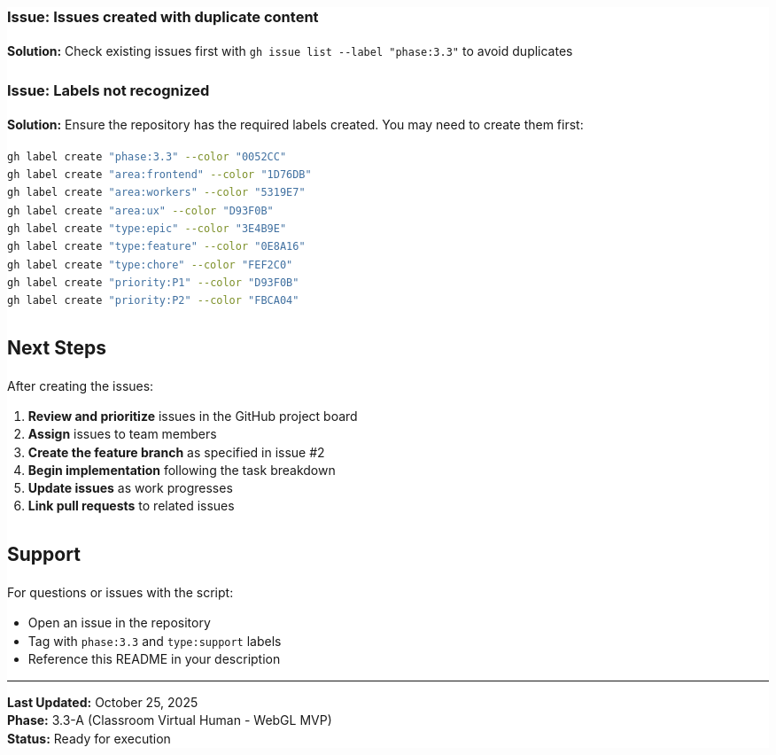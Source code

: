 ### Issue: Issues created with duplicate content
**Solution:** Check existing issues first with `gh issue list --label "phase:3.3"` to avoid duplicates

### Issue: Labels not recognized
**Solution:** Ensure the repository has the required labels created. You may need to create them first:
```bash
gh label create "phase:3.3" --color "0052CC"
gh label create "area:frontend" --color "1D76DB"
gh label create "area:workers" --color "5319E7"
gh label create "area:ux" --color "D93F0B"
gh label create "type:epic" --color "3E4B9E"
gh label create "type:feature" --color "0E8A16"
gh label create "type:chore" --color "FEF2C0"
gh label create "priority:P1" --color "D93F0B"
gh label create "priority:P2" --color "FBCA04"
```

## Next Steps

After creating the issues:

1. **Review and prioritize** issues in the GitHub project board
2. **Assign** issues to team members
3. **Create the feature branch** as specified in issue #2
4. **Begin implementation** following the task breakdown
5. **Update issues** as work progresses
6. **Link pull requests** to related issues

## Support

For questions or issues with the script:
- Open an issue in the repository
- Tag with `phase:3.3` and `type:support` labels
- Reference this README in your description

---

**Last Updated:** October 25, 2025  
**Phase:** 3.3-A (Classroom Virtual Human - WebGL MVP)  
**Status:** Ready for execution
